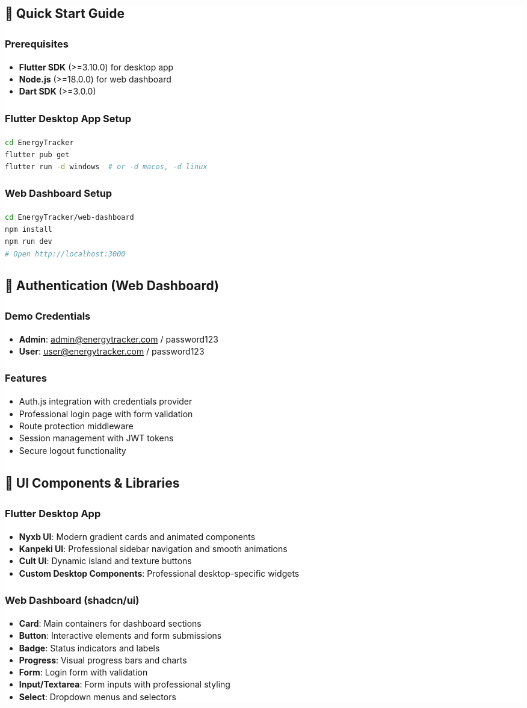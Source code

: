 ## 🚀 Quick Start Guide

### Prerequisites
- **Flutter SDK** (>=3.10.0) for desktop app
- **Node.js** (>=18.0.0) for web dashboard
- **Dart SDK** (>=3.0.0)

### Flutter Desktop App Setup
```bash
cd EnergyTracker
flutter pub get
flutter run -d windows  # or -d macos, -d linux
```

### Web Dashboard Setup
```bash
cd EnergyTracker/web-dashboard
npm install
npm run dev
# Open http://localhost:3000
```

## 🔐 Authentication (Web Dashboard)

### Demo Credentials
- **Admin**: admin@energytracker.com / password123
- **User**: user@energytracker.com / password123

### Features
- Auth.js integration with credentials provider
- Professional login page with form validation
- Route protection middleware
- Session management with JWT tokens
- Secure logout functionality

## 🎨 UI Components & Libraries

### Flutter Desktop App
- **Nyxb UI**: Modern gradient cards and animated components
- **Kanpeki UI**: Professional sidebar navigation and smooth animations
- **Cult UI**: Dynamic island and texture buttons
- **Custom Desktop Components**: Professional desktop-specific widgets

### Web Dashboard (shadcn/ui)
- **Card**: Main containers for dashboard sections
- **Button**: Interactive elements and form submissions
- **Badge**: Status indicators and labels
- **Progress**: Visual progress bars and charts
- **Form**: Login form with validation
- **Input/Textarea**: Form inputs with professional styling
- **Select**: Dropdown menus and selectors
